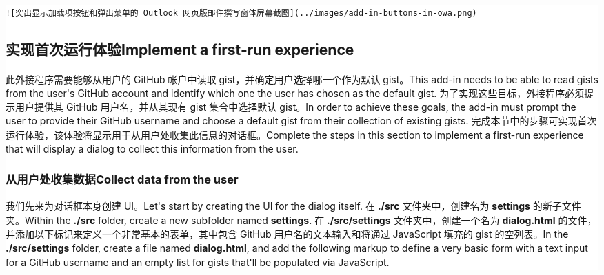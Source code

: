     ![突出显示加载项按钮和弹出菜单的 Outlook 网页版邮件撰写窗体屏幕截图](../images/add-in-buttons-in-owa.png)

## <a name="implement-a-first-run-experience"></a><span data-ttu-id="3b1f3-200">实现首次运行体验</span><span class="sxs-lookup"><span data-stu-id="3b1f3-200">Implement a first-run experience</span></span>

<span data-ttu-id="3b1f3-201">此外接程序需要能够从用户的 GitHub 帐户中读取 gist，并确定用户选择哪一个作为默认 gist。</span><span class="sxs-lookup"><span data-stu-id="3b1f3-201">This add-in needs to be able to read gists from the user's GitHub account and identify which one the user has chosen as the default gist.</span></span> <span data-ttu-id="3b1f3-202">为了实现这些目标，外接程序必须提示用户提供其 GitHub 用户名，并从其现有 gist 集合中选择默认 gist。</span><span class="sxs-lookup"><span data-stu-id="3b1f3-202">In order to achieve these goals, the add-in must prompt the user to provide their GitHub username and choose a default gist from their collection of existing gists.</span></span> <span data-ttu-id="3b1f3-203">完成本节中的步骤可实现首次运行体验，该体验将显示用于从用户处收集此信息的对话框。</span><span class="sxs-lookup"><span data-stu-id="3b1f3-203">Complete the steps in this section to implement a first-run experience that will display a dialog to collect this information from the user.</span></span>

### <a name="collect-data-from-the-user"></a><span data-ttu-id="3b1f3-204">从用户处收集数据</span><span class="sxs-lookup"><span data-stu-id="3b1f3-204">Collect data from the user</span></span>

<span data-ttu-id="3b1f3-205">我们先来为对话框本身创建 UI。</span><span class="sxs-lookup"><span data-stu-id="3b1f3-205">Let's start by creating the UI for the dialog itself.</span></span> <span data-ttu-id="3b1f3-206">在 **./src** 文件夹中，创建名为 **settings** 的新子文件夹。</span><span class="sxs-lookup"><span data-stu-id="3b1f3-206">Within the **./src** folder, create a new subfolder named **settings**.</span></span> <span data-ttu-id="3b1f3-207">在 **./src/settings** 文件夹中，创建一个名为 **dialog.html** 的文件，并添加以下标记来定义一个非常基本的表单，其中包含 GitHub 用户名的文本输入和将通过 JavaScript 填充的 gist 的空列表。</span><span class="sxs-lookup"><span data-stu-id="3b1f3-207">In the **./src/settings** folder, create a file named **dialog.html**, and add the following markup to define a very basic form with a text input for a GitHub username and an empty list for gists that'll be populated via JavaScript.</span></span>
